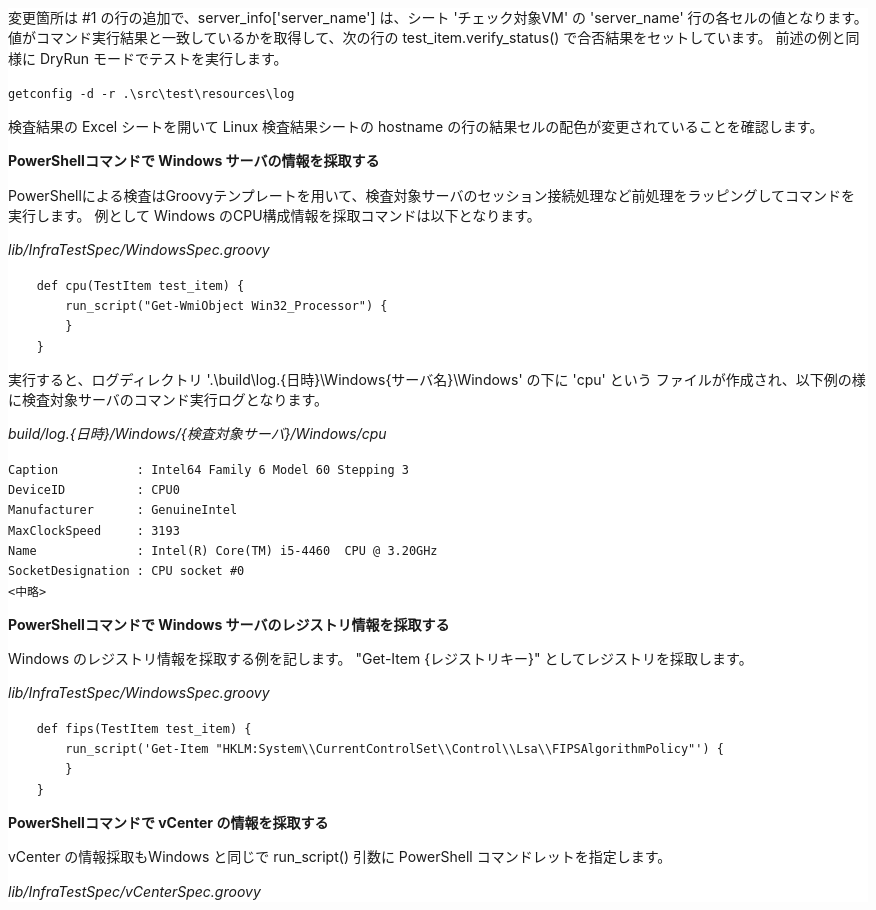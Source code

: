 変更箇所は #1 の行の追加で、server\_info['server\_name'] は、シート 'チェック対象VM' の 'server\_name' 行の各セルの値となります。
値がコマンド実行結果と一致しているかを取得して、次の行の test\_item.verify\_status() で合否結果をセットしています。
前述の例と同様に DryRun モードでテストを実行します。

```
getconfig -d -r .\src\test\resources\log
```

検査結果の Excel シートを開いて Linux 検査結果シートの hostname の行の結果セルの配色が変更されていることを確認します。

**PowerShellコマンドで Windows サーバの情報を採取する**

PowerShellによる検査はGroovyテンプレートを用いて、検査対象サーバのセッション接続処理など前処理をラッピングしてコマンドを実行します。
例として Windows のCPU構成情報を採取コマンドは以下となります。

*lib/InfraTestSpec/WindowsSpec.groovy*

```
    def cpu(TestItem test_item) {
        run_script("Get-WmiObject Win32_Processor") {
        }
    }
```

実行すると、ログディレクトリ '.\build\log.{日時}\Windows\{サーバ名}\Windows' の下に 'cpu' という
ファイルが作成され、以下例の様に検査対象サーバのコマンド実行ログとなります。

*build/log.{日時}/Windows/{検査対象サーバ}/Windows/cpu*

```
Caption           : Intel64 Family 6 Model 60 Stepping 3
DeviceID          : CPU0
Manufacturer      : GenuineIntel
MaxClockSpeed     : 3193
Name              : Intel(R) Core(TM) i5-4460  CPU @ 3.20GHz
SocketDesignation : CPU socket #0
<中略>
```

**PowerShellコマンドで Windows サーバのレジストリ情報を採取する**

Windows のレジストリ情報を採取する例を記します。
"Get-Item {レジストリキー}" としてレジストリを採取します。

*lib/InfraTestSpec/WindowsSpec.groovy*

```
    def fips(TestItem test_item) {
        run_script('Get-Item "HKLM:System\\CurrentControlSet\\Control\\Lsa\\FIPSAlgorithmPolicy"') {
        }
    }
```

**PowerShellコマンドで vCenter の情報を採取する**

vCenter の情報採取もWindows と同じで run_script() 引数に PowerShell コマンドレットを指定します。

*lib/InfraTestSpec/vCenterSpec.groovy*
